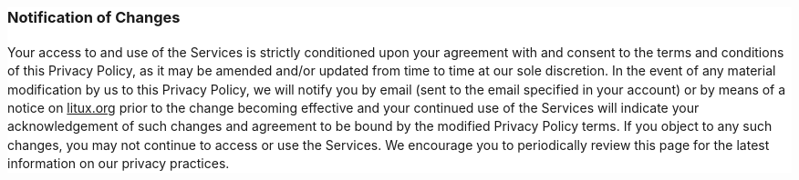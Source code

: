 
<a name="notification-of-changes"></a>

### Notification of Changes
Your access to and use of the Services is strictly conditioned upon your agreement with and consent to the terms and conditions of this Privacy Policy, as it may be amended and/or updated from time to time at our sole discretion. In the event of any material modification by us to this Privacy Policy, we will notify you by email (sent to the email specified in your account) or by means of a notice on [litux.org](https://www.litux.org) prior to the change becoming effective and your continued use of the Services will indicate your acknowledgement of such changes and agreement to be bound by the modified Privacy Policy terms. If you object to any such changes, you may not continue to access or use the Services. We encourage you to periodically review this page for the latest information on our privacy practices.

